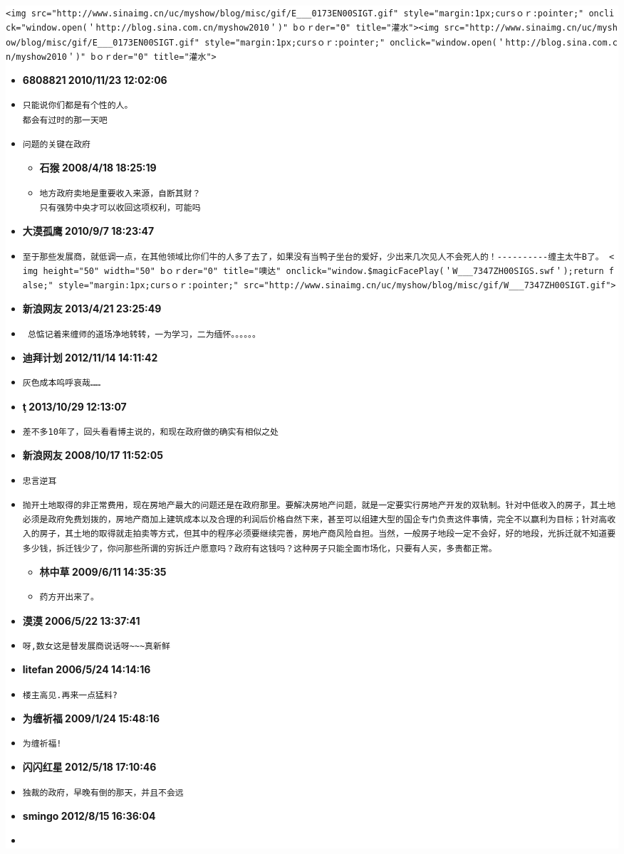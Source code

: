   ```
  <img src="http://www.sinaimg.cn/uc/myshow/blog/misc/gif/E___0173EN00SIGT.gif" style="margin:1px;cursｏｒ:pointer;" onclick="window.open(＇http://blog.sina.com.cn/myshow2010＇)" bｏｒder="0" title="灌水"><img src="http://www.sinaimg.cn/uc/myshow/blog/misc/gif/E___0173EN00SIGT.gif" style="margin:1px;cursｏｒ:pointer;" onclick="window.open(＇http://blog.sina.com.cn/myshow2010＇)" bｏｒder="0" title="灌水">
  ```
- **6808821 2010/11/23 12:02:06**
- ```
  只能说你们都是有个性的人。
  都会有过时的那一天吧
  ```
- ```
  问题的关键在政府
  ```
   - **石猴 2008/4/18 18:25:19**
   - ```
     地方政府卖地是重要收入来源，自断其财？
     只有强势中央才可以收回这项权利，可能吗
     ```
- **大漠孤鹰 2010/9/7 18:23:47**
- ```
  至于那些发展商，就低调一点，在其他领域比你们牛的人多了去了，如果没有当鸭子坐台的爱好，少出来几次见人不会死人的！----------缠主太牛B了。 <img height="50" width="50" bｏｒder="0" title="噢达" onclick="window.$magicFacePlay(＇W___7347ZH00SIGS.swf＇);return false;" style="margin:1px;cursｏｒ:pointer;" src="http://www.sinaimg.cn/uc/myshow/blog/misc/gif/W___7347ZH00SIGT.gif">
  ```
- **新浪网友 2013/4/21 23:25:49**
- ```
   总惦记着来缠师的道场净地转转，一为学习，二为缅怀。。。。。。
  ```
- **迪拜计划 2012/11/14 14:11:42**
- ```
  灰色成本呜呼哀哉……
  ```
- **ţ 2013/10/29 12:13:07**
- ```
  差不多10年了，回头看看博主说的，和现在政府做的确实有相似之处
  ```
- **新浪网友 2008/10/17 11:52:05**
- ```
  忠言逆耳
  ```
- ```
  抛开土地取得的非正常费用，现在房地产最大的问题还是在政府那里。要解决房地产问题，就是一定要实行房地产开发的双轨制。针对中低收入的房子，其土地必须是政府免费划拨的，房地产商加上建筑成本以及合理的利润后价格自然下来，甚至可以组建大型的国企专门负责这件事情，完全不以赢利为目标；针对高收入的房子，其土地的取得就走拍卖等方式，但其中的程序必须要继续完善，房地产商风险自担。当然，一般房子地段一定不会好，好的地段，光拆迁就不知道要多少钱，拆迁钱少了，你问那些所谓的穷拆迁户愿意吗？政府有这钱吗？这种房子只能全面市场化，只要有人买，多贵都正常。
  ```
   - **林中草 2009/6/11 14:35:35**
   - ```
     药方开出来了。
     ```
- **漠漠 2006/5/22 13:37:41**
- ```
  呀,数女这是替发展商说话呀~~~真新鲜
  ```
- **litefan 2006/5/24 14:14:16**
- ```
  楼主高见.再来一点猛料?
  ```
- **为缠祈福 2009/1/24 15:48:16**
- ```
  为缠祈福!
  ```
- **闪闪红星 2012/5/18 17:10:46**
- ```
  独裁的政府，早晚有倒的那天，并且不会远
  ```
- **smingo 2012/8/15 16:36:04**
- ```
